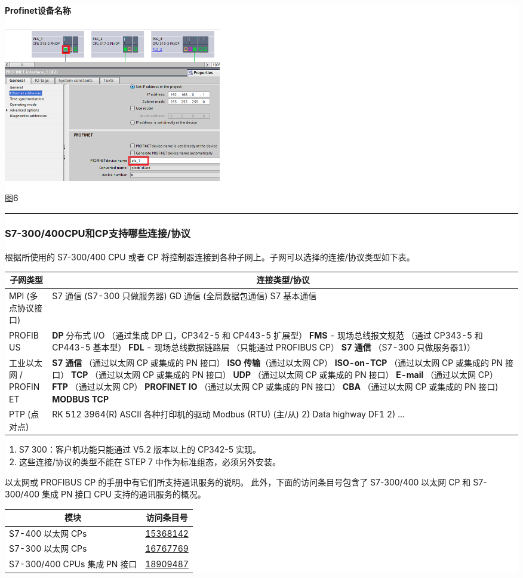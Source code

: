 #### Profinet设备名称

<img src="西门子300通讯.assets/image-20220106165700086.png" alt="image-20220106165700086" style="zoom:50%;" />

图6

***********************************************
### S7-300/400CPU和CP支持哪些连接/协议

根据所使用的 S7-300/400 CPU 或者 CP 将控制器连接到各种子网上。子网可以选择的连接/协议类型如下表。 

| **子网类型**          | **连接类型/协议**                                            |
| --------------------- | ------------------------------------------------------------ |
| MPI (多点协议接口)    | S7 通信 (S7-300 只做服务器)  GD 通信 (全局数据包通信) S7 基本通信 |
| PROFIBUS              | **DP** 分布式 I/O （通过集成 DP 口，CP342-5 和 CP443-5 扩展型） **FMS** - 现场总线报文规范 （通过 CP343-5 和 CP443-5 基本型） **FDL** - 现场总线数据链路层 （只能通过 PROFIBUS CP） **S7 通信** （S7-300 只做服务器1)） |
| 工业以太网 / PROFINET | **S7 通信** （通过以太网 CP 或集成的 PN 接口） **ISO 传输**（通过以太网 CP） **ISO-on-TCP** （通过以太网 CP 或集成的 PN 接口） **TCP** （通过以太网 CP 或集成的 PN 接口） **UDP** （通过以太网 CP 或集成的 PN 接口） **E-mail** （通过以太网 CP） **FTP** （通过以太网 CP） **PROFINET IO** （通过以太网 CP 或集成的 PN 接口） **CBA** （通过以太网 CP 或集成的 PN 接口) **MODBUS TCP** |
| PTP (点对点)          | RK 512 3964(R) ASCII 各种打印机的驱动 Modbus (RTU) (主/从) 2) Data highway DF1 2) ... |

1) S7 300：客户机功能只能通过 V5.2 版本以上的 CP342-5 实现。
2) 这些连接/协议的类型不能在 STEP 7 中作为标准组态，必须另外安装。

以太网或 PROFIBUS CP 的手册中有它们所支持通讯服务的说明。
此外，下面的访问条目号包含了 S7-300/400 以太网 CP 和 S7-300/400 集成 PN 接口 CPU 支持的通讯服务的概况。 

| **模块**                     | **访问条目号**                                               |
| ---------------------------- | ------------------------------------------------------------ |
| S7-400 以太网 CPs            | [15368142](https://support.industry.siemens.com/cs/document/15368142/simatic-s7-400-系列工业以太网-cp-支持哪些通讯服务?lc=zh-cn) |
| S7-300 以太网 CPs            | [16767769](https://support.industry.siemens.com/cs/document/16767769/simatic-s7-300-系列工业以太网-cp-模块之间有哪些区别？?lc=zh-cn) |
| S7-300/400 CPUs 集成 PN 接口 | [18909487](https://support.industry.siemens.com/cs/document/18909487/cpu集成的profinet接口、s7-软件控制器以及基于以太网的winac-rtx，支持哪?lc=zh-cn) |
